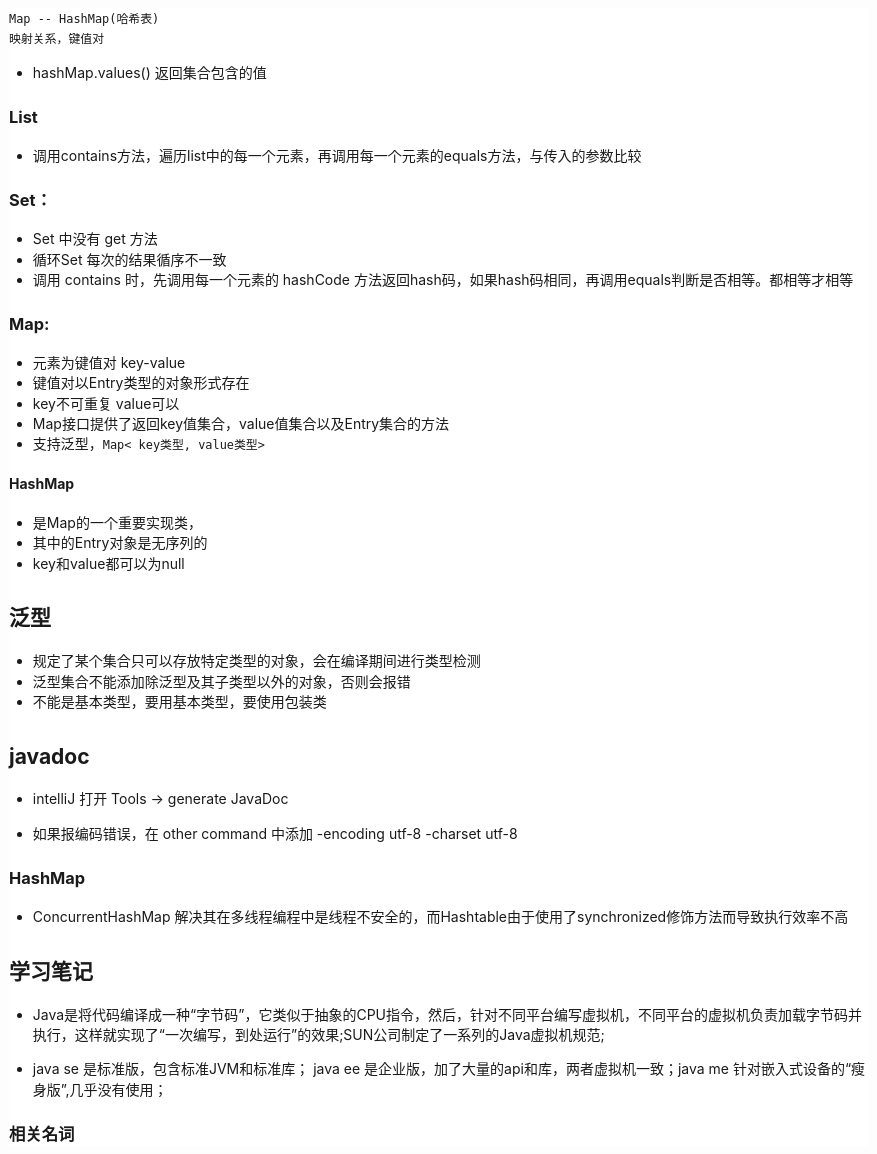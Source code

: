 ```
Map -- HashMap(哈希表)
映射关系，键值对
```

- hashMap.values() 返回集合包含的值

### List
- 调用contains方法，遍历list中的每一个元素，再调用每一个元素的equals方法，与传入的参数比较

### Set：
- Set 中没有 get 方法
- 循环Set 每次的结果循序不一致
- 调用 contains 时，先调用每一个元素的 hashCode 方法返回hash码，如果hash码相同，再调用equals判断是否相等。都相等才相等

### Map: 
- 元素为键值对 key-value
- 键值对以Entry类型的对象形式存在
- key不可重复 value可以
- Map接口提供了返回key值集合，value值集合以及Entry集合的方法
- 支持泛型，`Map< key类型, value类型>`

#### HashMap
- 是Map的一个重要实现类，
- 其中的Entry对象是无序列的
- key和value都可以为null


## 泛型 
- 规定了某个集合只可以存放特定类型的对象，会在编译期间进行类型检测
- 泛型集合不能添加除泛型及其子类型以外的对象，否则会报错
- 不能是基本类型，要用基本类型，要使用包装类

## javadoc

- intelliJ 打开 Tools -> generate JavaDoc   

- 如果报编码错误，在 other command 中添加 -encoding utf-8 -charset utf-8


### HashMap

- ConcurrentHashMap 解决其在多线程编程中是线程不安全的，而Hashtable由于使用了synchronized修饰方法而导致执行效率不高

## 学习笔记

- Java是将代码编译成一种“字节码”，它类似于抽象的CPU指令，然后，针对不同平台编写虚拟机，不同平台的虚拟机负责加载字节码并执行，这样就实现了“一次编写，到处运行”的效果;SUN公司制定了一系列的Java虚拟机规范;

- java se 是标准版，包含标准JVM和标准库； java ee 是企业版，加了大量的api和库，两者虚拟机一致；java me 针对嵌入式设备的“瘦身版”,几乎没有使用；

### 相关名词
